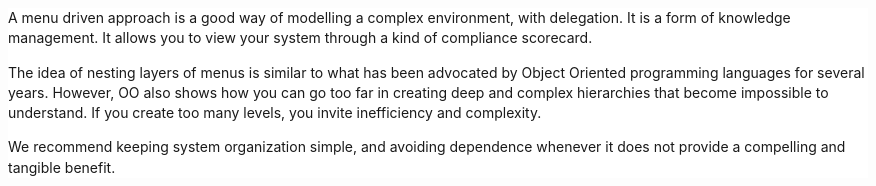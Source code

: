 A menu driven approach is a good way of modelling a complex environment, with
delegation. It is a form of knowledge management. It allows you to view your
system through a kind of compliance scorecard.

The idea of nesting layers of menus is similar to what has been advocated by
Object Oriented programming languages for several years. However, OO also shows
how you can go too far in creating deep and complex hierarchies that become
impossible to understand. If you create too many levels, you invite inefficiency
and complexity.

We recommend keeping system organization simple, and avoiding dependence
whenever it does not provide a compelling and tangible benefit.
